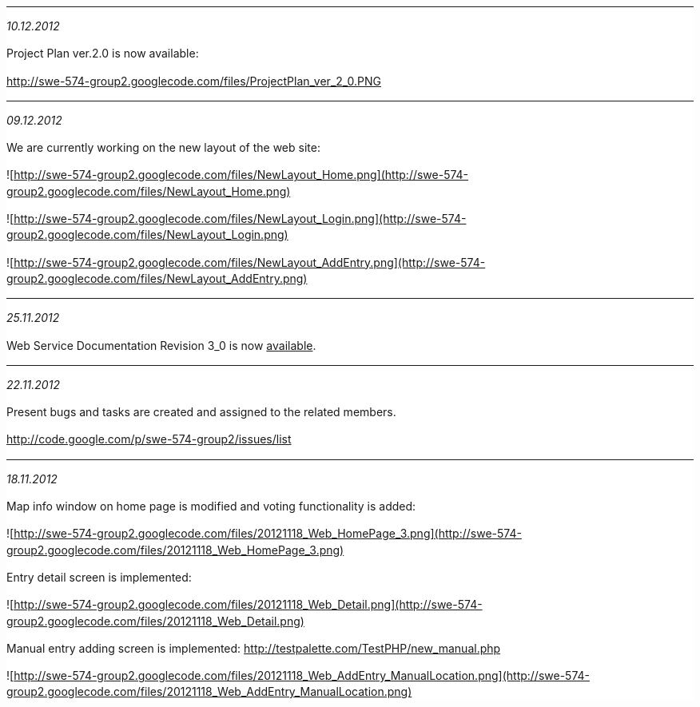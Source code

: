 
---


_10.12.2012_

Project Plan ver.2.0 is now available:

http://swe-574-group2.googlecode.com/files/ProjectPlan_ver_2_0.PNG


---


_09.12.2012_

We are currently working on the new layout of the web site:

![http://swe-574-group2.googlecode.com/files/NewLayout_Home.png](http://swe-574-group2.googlecode.com/files/NewLayout_Home.png)

![http://swe-574-group2.googlecode.com/files/NewLayout_Login.png](http://swe-574-group2.googlecode.com/files/NewLayout_Login.png)

![http://swe-574-group2.googlecode.com/files/NewLayout_AddEntry.png](http://swe-574-group2.googlecode.com/files/NewLayout_AddEntry.png)


---


_25.11.2012_

Web Service Documentation Revision 3\_0 is now [available](http://code.google.com/p/swe-574-group2/wiki/RestApi_v3_0).


---


_22.11.2012_

Present bugs and tasks are created and assigned to the related members.

http://code.google.com/p/swe-574-group2/issues/list


---


_18.11.2012_

Map info window on home page is modified and voting functionality is added:

![http://swe-574-group2.googlecode.com/files/20121118_Web_HomePage_3.png](http://swe-574-group2.googlecode.com/files/20121118_Web_HomePage_3.png)

Entry detail screen is implemented:

![http://swe-574-group2.googlecode.com/files/20121118_Web_Detail.png](http://swe-574-group2.googlecode.com/files/20121118_Web_Detail.png)

Manual entry adding screen is implemented:
http://testpalette.com/TestPHP/new_manual.php

![http://swe-574-group2.googlecode.com/files/20121118_Web_AddEntry_ManualLocation.png](http://swe-574-group2.googlecode.com/files/20121118_Web_AddEntry_ManualLocation.png)
